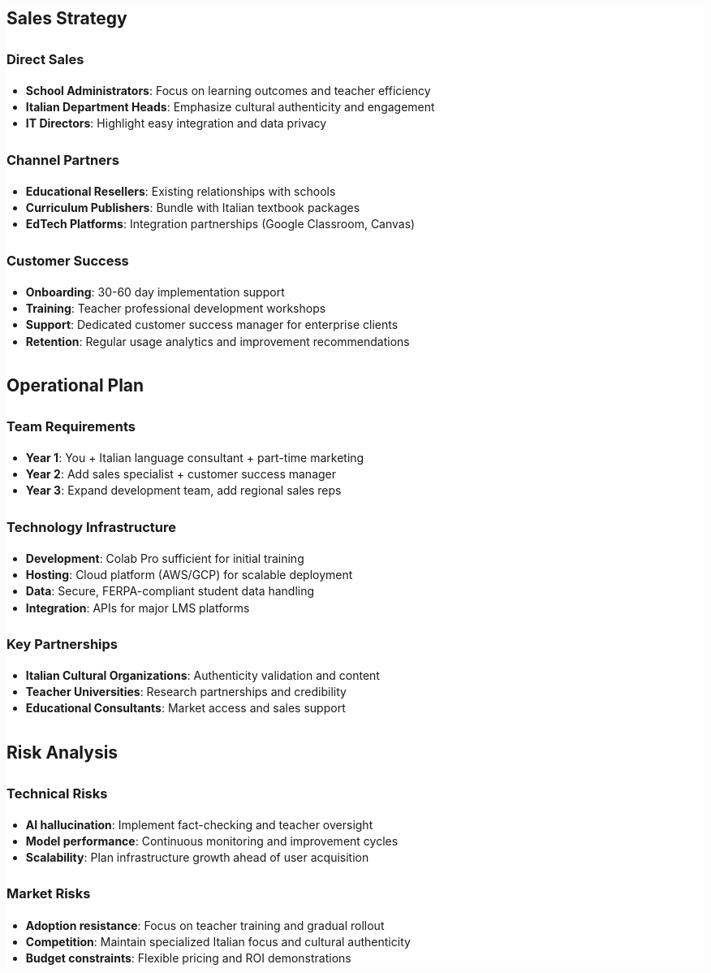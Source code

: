 ## Sales Strategy

### Direct Sales
- **School Administrators**: Focus on learning outcomes and teacher efficiency
- **Italian Department Heads**: Emphasize cultural authenticity and engagement
- **IT Directors**: Highlight easy integration and data privacy

### Channel Partners
- **Educational Resellers**: Existing relationships with schools
- **Curriculum Publishers**: Bundle with Italian textbook packages
- **EdTech Platforms**: Integration partnerships (Google Classroom, Canvas)

### Customer Success
- **Onboarding**: 30-60 day implementation support
- **Training**: Teacher professional development workshops
- **Support**: Dedicated customer success manager for enterprise clients
- **Retention**: Regular usage analytics and improvement recommendations

## Operational Plan

### Team Requirements
- **Year 1**: You + Italian language consultant + part-time marketing
- **Year 2**: Add sales specialist + customer success manager
- **Year 3**: Expand development team, add regional sales reps

### Technology Infrastructure
- **Development**: Colab Pro sufficient for initial training
- **Hosting**: Cloud platform (AWS/GCP) for scalable deployment
- **Data**: Secure, FERPA-compliant student data handling
- **Integration**: APIs for major LMS platforms

### Key Partnerships
- **Italian Cultural Organizations**: Authenticity validation and content
- **Teacher Universities**: Research partnerships and credibility
- **Educational Consultants**: Market access and sales support

## Risk Analysis

### Technical Risks
- **AI hallucination**: Implement fact-checking and teacher oversight
- **Model performance**: Continuous monitoring and improvement cycles
- **Scalability**: Plan infrastructure growth ahead of user acquisition

### Market Risks
- **Adoption resistance**: Focus on teacher training and gradual rollout
- **Competition**: Maintain specialized Italian focus and cultural authenticity
- **Budget constraints**: Flexible pricing and ROI demonstrations
